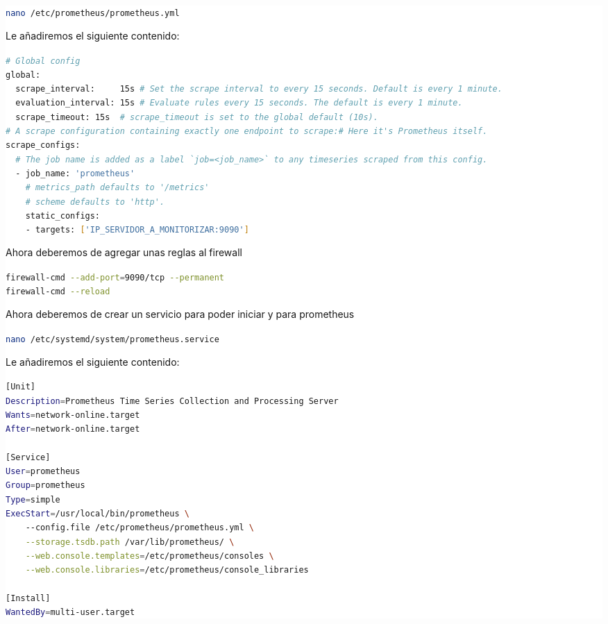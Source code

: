 ```bash
nano /etc/prometheus/prometheus.yml
```

Le añadiremos el siguiente contenido:

```bash
# Global config
global:
  scrape_interval:     15s # Set the scrape interval to every 15 seconds. Default is every 1 minute. 
  evaluation_interval: 15s # Evaluate rules every 15 seconds. The default is every 1 minute. 
  scrape_timeout: 15s  # scrape_timeout is set to the global default (10s).
# A scrape configuration containing exactly one endpoint to scrape:# Here it's Prometheus itself.
scrape_configs:
  # The job name is added as a label `job=<job_name>` to any timeseries scraped from this config.
  - job_name: 'prometheus'
    # metrics_path defaults to '/metrics'
    # scheme defaults to 'http'.
    static_configs:
    - targets: ['IP_SERVIDOR_A_MONITORIZAR:9090']
```

Ahora deberemos de agregar unas reglas al firewall

```bash
firewall-cmd --add-port=9090/tcp --permanent
firewall-cmd --reload
```

Ahora deberemos de crear un servicio para poder iniciar y para prometheus

```bash
nano /etc/systemd/system/prometheus.service
```

Le añadiremos el siguiente contenido:

```bash
[Unit]
Description=Prometheus Time Series Collection and Processing Server
Wants=network-online.target
After=network-online.target

[Service]
User=prometheus
Group=prometheus
Type=simple
ExecStart=/usr/local/bin/prometheus \
    --config.file /etc/prometheus/prometheus.yml \
    --storage.tsdb.path /var/lib/prometheus/ \
    --web.console.templates=/etc/prometheus/consoles \
    --web.console.libraries=/etc/prometheus/console_libraries

[Install]
WantedBy=multi-user.target
```
